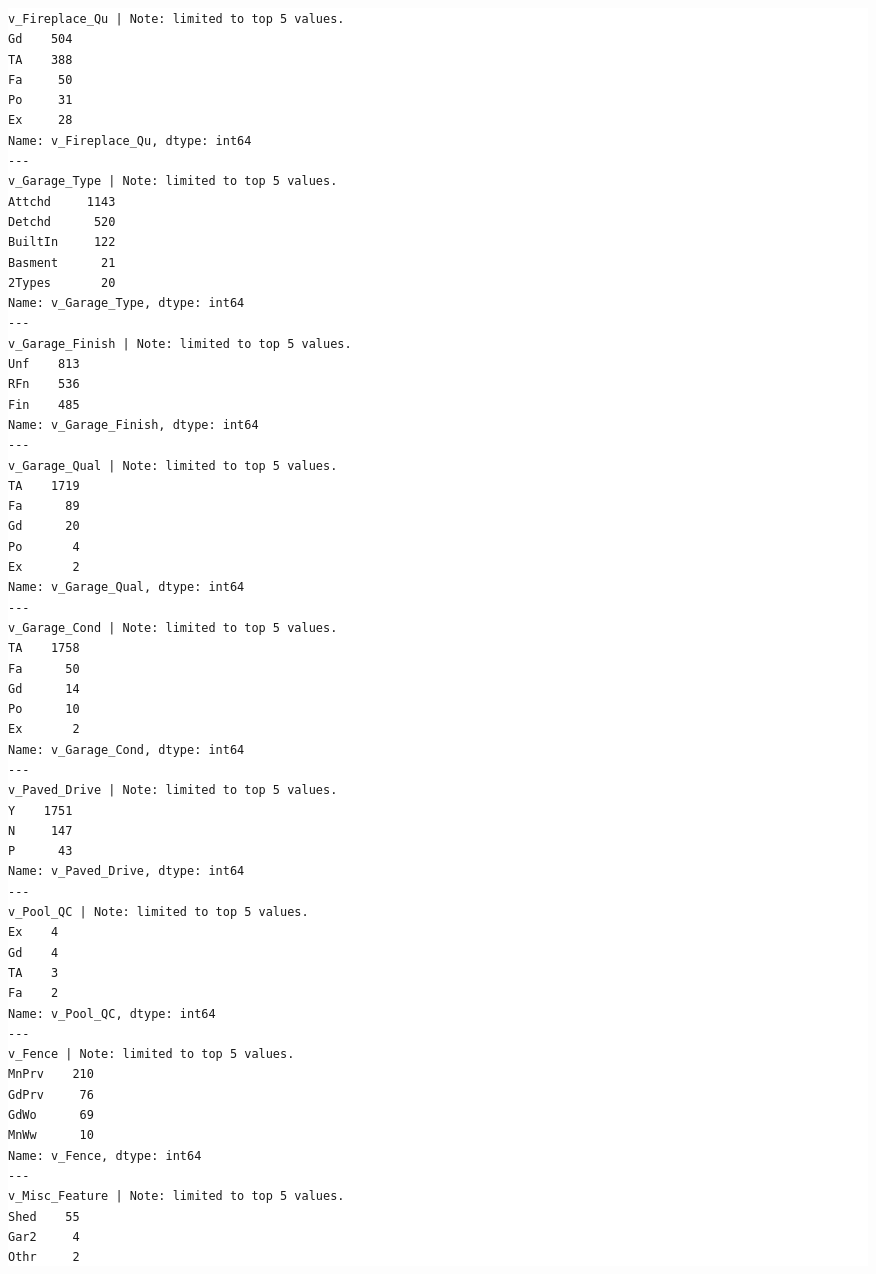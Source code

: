    v_Fireplace_Qu | Note: limited to top 5 values.
    Gd    504
    TA    388
    Fa     50
    Po     31
    Ex     28
    Name: v_Fireplace_Qu, dtype: int64 
    ---
    v_Garage_Type | Note: limited to top 5 values.
    Attchd     1143
    Detchd      520
    BuiltIn     122
    Basment      21
    2Types       20
    Name: v_Garage_Type, dtype: int64 
    ---
    v_Garage_Finish | Note: limited to top 5 values.
    Unf    813
    RFn    536
    Fin    485
    Name: v_Garage_Finish, dtype: int64 
    ---
    v_Garage_Qual | Note: limited to top 5 values.
    TA    1719
    Fa      89
    Gd      20
    Po       4
    Ex       2
    Name: v_Garage_Qual, dtype: int64 
    ---
    v_Garage_Cond | Note: limited to top 5 values.
    TA    1758
    Fa      50
    Gd      14
    Po      10
    Ex       2
    Name: v_Garage_Cond, dtype: int64 
    ---
    v_Paved_Drive | Note: limited to top 5 values.
    Y    1751
    N     147
    P      43
    Name: v_Paved_Drive, dtype: int64 
    ---
    v_Pool_QC | Note: limited to top 5 values.
    Ex    4
    Gd    4
    TA    3
    Fa    2
    Name: v_Pool_QC, dtype: int64 
    ---
    v_Fence | Note: limited to top 5 values.
    MnPrv    210
    GdPrv     76
    GdWo      69
    MnWw      10
    Name: v_Fence, dtype: int64 
    ---
    v_Misc_Feature | Note: limited to top 5 values.
    Shed    55
    Gar2     4
    Othr     2